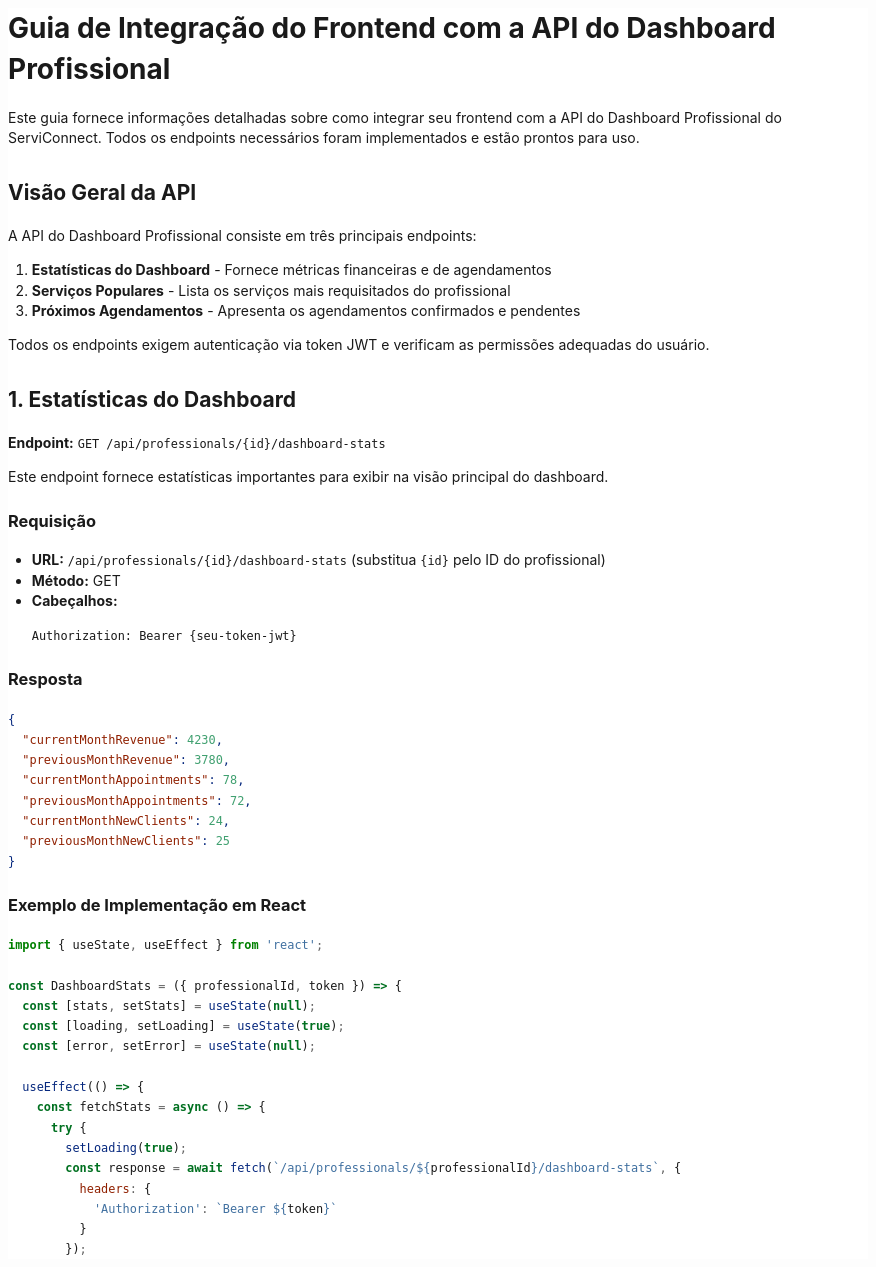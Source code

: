 # Guia de Integração do Frontend com a API do Dashboard Profissional

Este guia fornece informações detalhadas sobre como integrar seu frontend com a API do Dashboard Profissional do ServiConnect. Todos os endpoints necessários foram implementados e estão prontos para uso.

## Visão Geral da API

A API do Dashboard Profissional consiste em três principais endpoints:

1. **Estatísticas do Dashboard** - Fornece métricas financeiras e de agendamentos
2. **Serviços Populares** - Lista os serviços mais requisitados do profissional
3. **Próximos Agendamentos** - Apresenta os agendamentos confirmados e pendentes

Todos os endpoints exigem autenticação via token JWT e verificam as permissões adequadas do usuário.

## 1. Estatísticas do Dashboard

**Endpoint:** `GET /api/professionals/{id}/dashboard-stats`

Este endpoint fornece estatísticas importantes para exibir na visão principal do dashboard.

### Requisição

- **URL:** `/api/professionals/{id}/dashboard-stats` (substitua `{id}` pelo ID do profissional)
- **Método:** GET
- **Cabeçalhos:**
  ```
  Authorization: Bearer {seu-token-jwt}
  ```

### Resposta

```json
{
  "currentMonthRevenue": 4230,
  "previousMonthRevenue": 3780,
  "currentMonthAppointments": 78,
  "previousMonthAppointments": 72,
  "currentMonthNewClients": 24,
  "previousMonthNewClients": 25
}
```

### Exemplo de Implementação em React

```jsx
import { useState, useEffect } from 'react';

const DashboardStats = ({ professionalId, token }) => {
  const [stats, setStats] = useState(null);
  const [loading, setLoading] = useState(true);
  const [error, setError] = useState(null);

  useEffect(() => {
    const fetchStats = async () => {
      try {
        setLoading(true);
        const response = await fetch(`/api/professionals/${professionalId}/dashboard-stats`, {
          headers: {
            'Authorization': `Bearer ${token}`
          }
        });
```